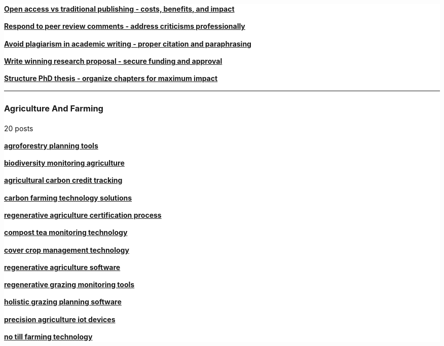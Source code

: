**[Open access vs traditional publishing - costs, benefits, and impact](/ai-library/academic-writing-and-publishing/open-access-publishing/gemini-vs-grok-vs-mistral-open-access-publishing-5581.html)**

**[Respond to peer review comments - address criticisms professionally](/ai-library/academic-writing-and-publishing/peer-review-response/chatgpt-vs-gemini-vs-grok-peer-review-response-9138.html)**

**[Avoid plagiarism in academic writing - proper citation and paraphrasing](/ai-library/academic-writing-and-publishing/plagiarism-avoidance/chatgpt-vs-deepseek-vs-mistral-plagiarism-avoidance-3461.html)**

**[Write winning research proposal - secure funding and approval](/ai-library/academic-writing-and-publishing/research-proposal/chatgpt-vs-deepseek-vs-mistral-research-proposal-8201.html)**

**[Structure PhD thesis - organize chapters for maximum impact](/ai-library/academic-writing-and-publishing/thesis-structure/chatgpt-vs-deepseek-vs-gemini-thesis-structure-1908.html)**

---

### Agriculture And Farming

<span class="category-badge">20 posts</span>

**[agroforestry planning tools](/ai-library/agriculture-and-farming/agroforestry/deepseek-vs-gemini-vs-grok-agroforestry-4190.html)**

**[biodiversity monitoring agriculture](/ai-library/agriculture-and-farming/biodiversity/chatgpt-vs-deepseek-vs-mistral-biodiversity-3672.html)**

**[agricultural carbon credit tracking](/ai-library/agriculture-and-farming/carbon-credits/deepseek-vs-grok-vs-mistral-carbon-credits-3014.html)**

**[carbon farming technology solutions](/ai-library/agriculture-and-farming/carbon-farming/deepseek-vs-gemini-vs-mistral-carbon-farming-3105.html)**

**[regenerative agriculture certification process](/ai-library/agriculture-and-farming/certification/chatgpt-vs-deepseek-vs-mistral-certification-6662.html)**

**[compost tea monitoring technology](/ai-library/agriculture-and-farming/compost/chatgpt-vs-grok-vs-mistral-compost-9616.html)**

**[cover crop management technology](/ai-library/agriculture-and-farming/cover-crops/chatgpt-vs-gemini-vs-grok-cover-crops-8121.html)**

**[regenerative agriculture software](/ai-library/agriculture-and-farming/farm-software/chatgpt-vs-grok-vs-mistral-farm-software-9680.html)**

**[regenerative grazing monitoring tools](/ai-library/agriculture-and-farming/grazing/chatgpt-vs-claude-vs-mistral-grazing-5965.html)**

**[holistic grazing planning software](/ai-library/agriculture-and-farming/grazing-planning/deepseek-vs-gemini-vs-grok-grazing-planning-7233.html)**

**[precision agriculture iot devices](/ai-library/agriculture-and-farming/iot-agriculture/deepseek-vs-grok-vs-mistral-iot-agriculture-7527.html)**

**[no till farming technology](/ai-library/agriculture-and-farming/no-till/chatgpt-vs-deepseek-vs-mistral-no-till-4536.html)**
